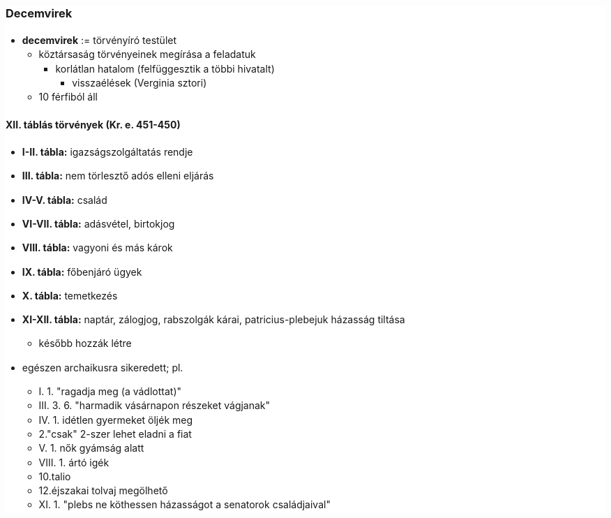 

### Decemvirek
- **decemvirek** := törvényíró testület
    - köztársaság törvényeinek megírása a feladatuk
        - korlátlan hatalom (felfüggesztik a többi hivatalt)
            - visszaélések (Verginia sztori)
    - 10 férfiból áll


#### XII. táblás törvények (Kr. e. 451-450)
- **I-II. tábla:** igazságszolgáltatás rendje
- **III. tábla:** nem törlesztő adós elleni eljárás
- **IV-V. tábla:** család
- **VI-VII. tábla:** adásvétel, birtokjog
- **VIII. tábla:** vagyoni és más károk
- **IX. tábla:** főbenjáró ügyek
- **X. tábla:** temetkezés
- **XI-XII. tábla:** naptár, zálogjog, rabszolgák kárai, patricius-plebejuk házasság tiltása
    - később hozzák létre


- egészen archaikusra sikeredett; pl.
    - I. 1. "ragadja meg (a vádlottat)"
    - III. 3. 6. "harmadik vásárnapon részeket vágjanak"
    - IV. 1. idétlen gyermeket öljék meg
    - 2."csak" 2-szer lehet eladni a fiat
    - V. 1. nők gyámság alatt
    - VIII. 1. ártó igék
    - 10.talio
    - 12.éjszakai tolvaj megölhető
    - XI. 1. "plebs ne köthessen házasságot a senatorok családjaival"